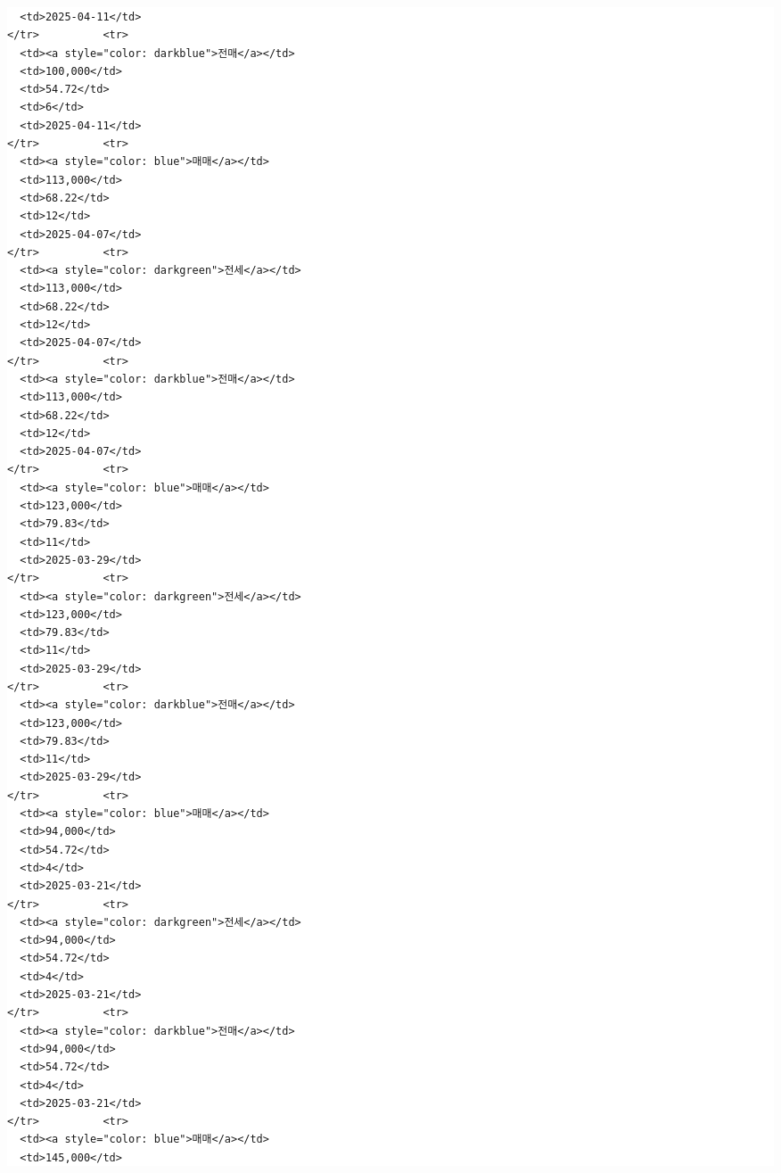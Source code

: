       <td>2025-04-11</td>
    </tr>          <tr>
      <td><a style="color: darkblue">전매</a></td>
      <td>100,000</td>
      <td>54.72</td>
      <td>6</td>
      <td>2025-04-11</td>
    </tr>          <tr>
      <td><a style="color: blue">매매</a></td>
      <td>113,000</td>
      <td>68.22</td>
      <td>12</td>
      <td>2025-04-07</td>
    </tr>          <tr>
      <td><a style="color: darkgreen">전세</a></td>
      <td>113,000</td>
      <td>68.22</td>
      <td>12</td>
      <td>2025-04-07</td>
    </tr>          <tr>
      <td><a style="color: darkblue">전매</a></td>
      <td>113,000</td>
      <td>68.22</td>
      <td>12</td>
      <td>2025-04-07</td>
    </tr>          <tr>
      <td><a style="color: blue">매매</a></td>
      <td>123,000</td>
      <td>79.83</td>
      <td>11</td>
      <td>2025-03-29</td>
    </tr>          <tr>
      <td><a style="color: darkgreen">전세</a></td>
      <td>123,000</td>
      <td>79.83</td>
      <td>11</td>
      <td>2025-03-29</td>
    </tr>          <tr>
      <td><a style="color: darkblue">전매</a></td>
      <td>123,000</td>
      <td>79.83</td>
      <td>11</td>
      <td>2025-03-29</td>
    </tr>          <tr>
      <td><a style="color: blue">매매</a></td>
      <td>94,000</td>
      <td>54.72</td>
      <td>4</td>
      <td>2025-03-21</td>
    </tr>          <tr>
      <td><a style="color: darkgreen">전세</a></td>
      <td>94,000</td>
      <td>54.72</td>
      <td>4</td>
      <td>2025-03-21</td>
    </tr>          <tr>
      <td><a style="color: darkblue">전매</a></td>
      <td>94,000</td>
      <td>54.72</td>
      <td>4</td>
      <td>2025-03-21</td>
    </tr>          <tr>
      <td><a style="color: blue">매매</a></td>
      <td>145,000</td>